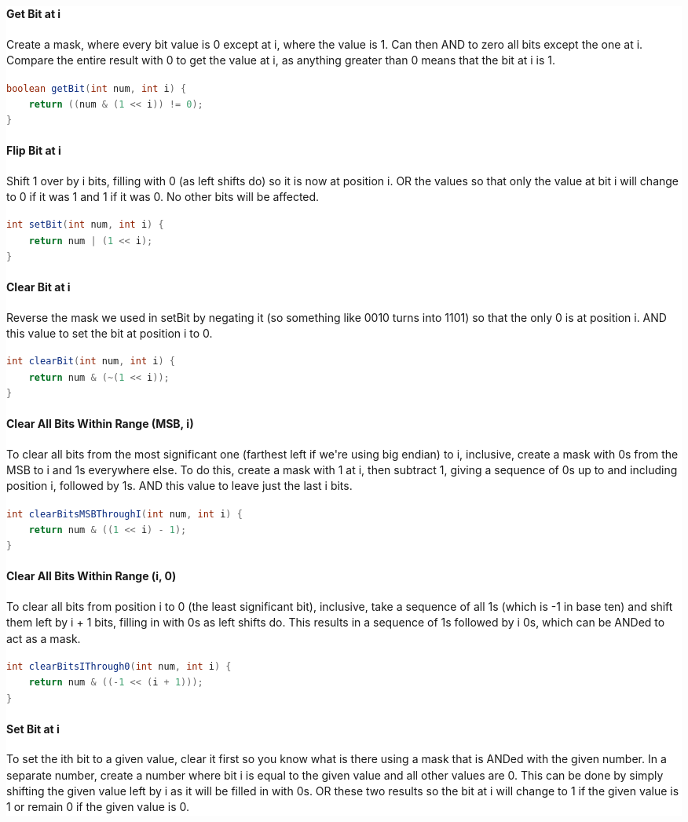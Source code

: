 #### Get Bit at i
Create a mask, where every bit value is 0 except at i, where the value is 1. Can then AND to zero all bits except the one at i. Compare the entire result with 0 to get the value at i, as anything greater than 0 means that the bit at i is 1.

```Java
boolean getBit(int num, int i) {
    return ((num & (1 << i)) != 0);
}
```

#### Flip Bit at i
Shift 1 over by i bits, filling with 0 (as left shifts do) so it is now at position i. OR the values so that only the value at bit i will change to 0 if it was 1 and 1 if it was 0. No other bits will be affected.

```Java
int setBit(int num, int i) {
    return num | (1 << i);
}
```

#### Clear Bit at i
Reverse the mask we used in setBit by negating it (so something like 0010 turns into 1101) so that the only 0 is at position i. AND this value to set the bit at position i to 0.

```Java
int clearBit(int num, int i) {
    return num & (~(1 << i));
}
```
#### Clear All Bits Within Range (MSB, i)
To clear all bits from the most significant one (farthest left if we're using big endian) to i, inclusive, create a mask with 0s from the MSB to i and 1s everywhere else. To do this, create a mask with 1 at i, then subtract 1, giving a sequence of 0s up to and including position i, followed by 1s. AND this value to leave just the last i bits.

```Java
int clearBitsMSBThroughI(int num, int i) {
    return num & ((1 << i) - 1);
}
```

#### Clear All Bits Within Range (i, 0)
To clear all bits from position i to 0 (the least significant bit), inclusive, take a sequence of all 1s (which is -1 in base ten) and shift them left by i + 1 bits, filling in with 0s as left shifts do. This results in a sequence of 1s followed by i 0s, which can be ANDed to act as a mask.

```Java
int clearBitsIThrough0(int num, int i) {
    return num & ((-1 << (i + 1)));
}
```

#### Set Bit at i
To set the ith bit to a given value, clear it first so you know what is there using a mask that is ANDed with the given number. In a separate number, create a number where bit i is equal to the given value and all other values are 0. This can be done by simply shifting the given value left by i as it will be filled in with 0s. OR these two results so the bit at i will change to 1 if the given value is 1 or remain 0 if the given value is 0.

